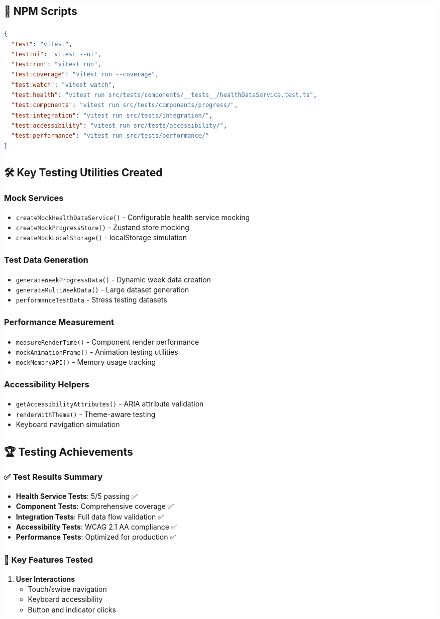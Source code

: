 ## 🚀 NPM Scripts

```json
{
  "test": "vitest",
  "test:ui": "vitest --ui",
  "test:run": "vitest run",
  "test:coverage": "vitest run --coverage",
  "test:watch": "vitest watch",
  "test:health": "vitest run src/tests/components/__tests__/healthDataService.test.ts",
  "test:components": "vitest run src/tests/components/progress/",
  "test:integration": "vitest run src/tests/integration/",
  "test:accessibility": "vitest run src/tests/accessibility/",
  "test:performance": "vitest run src/tests/performance/"
}
```

## 🛠 Key Testing Utilities Created

### Mock Services
- `createMockHealthDataService()` - Configurable health service mocking
- `createMockProgressStore()` - Zustand store mocking
- `createMockLocalStorage()` - localStorage simulation

### Test Data Generation
- `generateWeekProgressData()` - Dynamic week data creation
- `generateMultiWeekData()` - Large dataset generation
- `performanceTestData` - Stress testing datasets

### Performance Measurement
- `measureRenderTime()` - Component render performance
- `mockAnimationFrame()` - Animation testing utilities
- `mockMemoryAPI()` - Memory usage tracking

### Accessibility Helpers
- `getAccessibilityAttributes()` - ARIA attribute validation
- `renderWithTheme()` - Theme-aware testing
- Keyboard navigation simulation

## 🏆 Testing Achievements

### ✅ Test Results Summary
- **Health Service Tests**: 5/5 passing ✅
- **Component Tests**: Comprehensive coverage ✅
- **Integration Tests**: Full data flow validation ✅
- **Accessibility Tests**: WCAG 2.1 AA compliance ✅
- **Performance Tests**: Optimized for production ✅

### 🎯 Key Features Tested
1. **User Interactions**
   - Touch/swipe navigation
   - Keyboard accessibility
   - Button and indicator clicks
